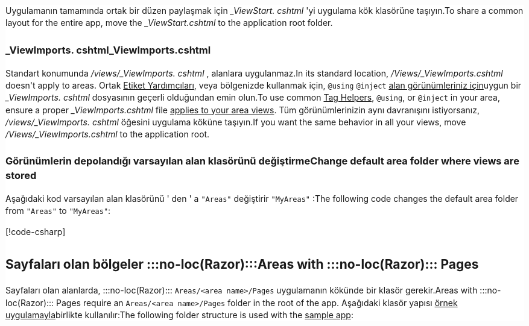 <span data-ttu-id="13752-299">Uygulamanın tamamında ortak bir düzen paylaşmak için *_ViewStart. cshtml* 'yi uygulama kök klasörüne taşıyın.</span><span class="sxs-lookup"><span data-stu-id="13752-299">To share a common layout for the entire app, move the *_ViewStart.cshtml* to the application root folder.</span></span>

### <a name="_viewimportscshtml"></a><span data-ttu-id="13752-300">_ViewImports. cshtml</span><span class="sxs-lookup"><span data-stu-id="13752-300">_ViewImports.cshtml</span></span>

<span data-ttu-id="13752-301">Standart konumunda */views/_ViewImports. cshtml* , alanlara uygulanmaz.</span><span class="sxs-lookup"><span data-stu-id="13752-301">In its standard location, */Views/_ViewImports.cshtml* doesn't apply to areas.</span></span> <span data-ttu-id="13752-302">Ortak [Etiket Yardımcıları](xref:mvc/views/tag-helpers/intro), veya bölgenizde kullanmak için, `@using` `@inject` [alan görünümleriniz için](xref:mvc/views/layout#importing-shared-directives)uygun bir *_ViewImports. cshtml* dosyasının geçerli olduğundan emin olun.</span><span class="sxs-lookup"><span data-stu-id="13752-302">To use common [Tag Helpers](xref:mvc/views/tag-helpers/intro), `@using`, or `@inject` in your area, ensure a proper *_ViewImports.cshtml* file [applies to your area views](xref:mvc/views/layout#importing-shared-directives).</span></span> <span data-ttu-id="13752-303">Tüm görünümlerinizin aynı davranışını istiyorsanız, */views/_ViewImports. cshtml* öğesini uygulama köküne taşıyın.</span><span class="sxs-lookup"><span data-stu-id="13752-303">If you want the same behavior in all your views, move */Views/_ViewImports.cshtml* to the application root.</span></span>

<a name="rename"></a>

### <a name="change-default-area-folder-where-views-are-stored"></a><span data-ttu-id="13752-304">Görünümlerin depolandığı varsayılan alan klasörünü değiştirme</span><span class="sxs-lookup"><span data-stu-id="13752-304">Change default area folder where views are stored</span></span>

<span data-ttu-id="13752-305">Aşağıdaki kod varsayılan alan klasörünü ' den ' a `"Areas"` değiştirir `"MyAreas"` :</span><span class="sxs-lookup"><span data-stu-id="13752-305">The following code changes the default area folder from `"Areas"` to `"MyAreas"`:</span></span>

[!code-csharp[](areas/samples/MVCareas/Startup2.cs?name=snippet)]

<a name="arp"></a>

## <a name="areas-with-no-locrazor-pages"></a><span data-ttu-id="13752-306">Sayfaları olan bölgeler :::no-loc(Razor):::</span><span class="sxs-lookup"><span data-stu-id="13752-306">Areas with :::no-loc(Razor)::: Pages</span></span>

<span data-ttu-id="13752-307">Sayfaları olan alanlarda, :::no-loc(Razor)::: `Areas/<area name>/Pages` uygulamanın kökünde bir klasör gerekir.</span><span class="sxs-lookup"><span data-stu-id="13752-307">Areas with :::no-loc(Razor)::: Pages require an `Areas/<area name>/Pages` folder in the root of the app.</span></span> <span data-ttu-id="13752-308">Aşağıdaki klasör yapısı [örnek uygulamayla](https://github.com/dotnet/AspNetCore.Docs/tree/master/aspnetcore/mvc/controllers/areas/samples)birlikte kullanılır:</span><span class="sxs-lookup"><span data-stu-id="13752-308">The following folder structure is used with the [sample app](https://github.com/dotnet/AspNetCore.Docs/tree/master/aspnetcore/mvc/controllers/areas/samples):</span></span>

